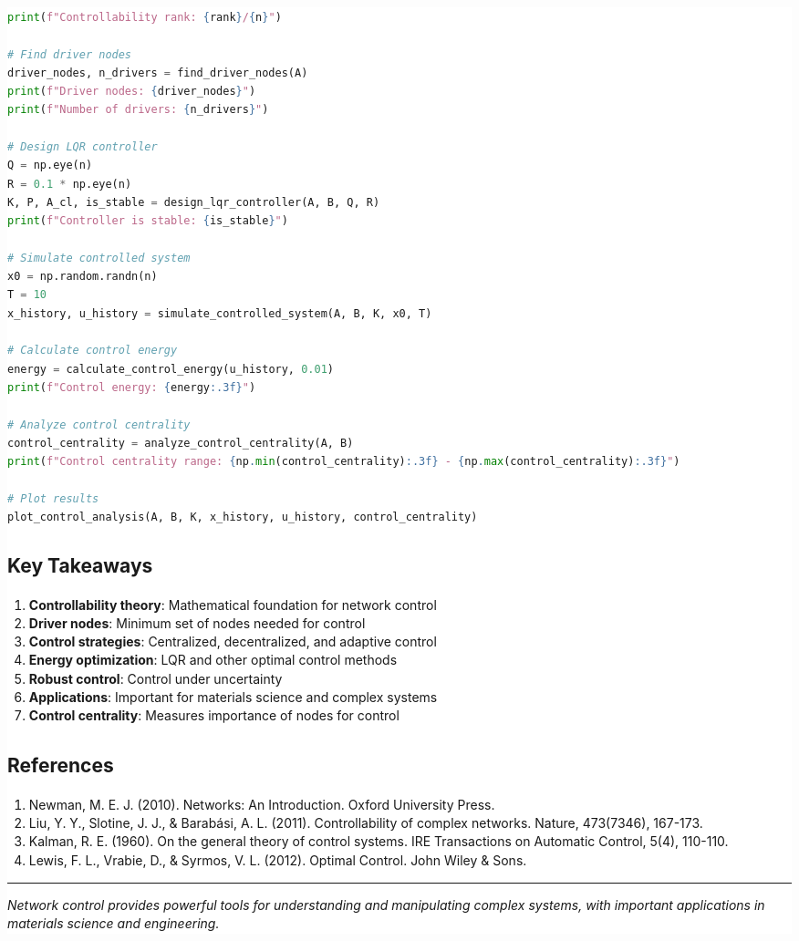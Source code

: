 ```python
print(f"Controllability rank: {rank}/{n}")

# Find driver nodes
driver_nodes, n_drivers = find_driver_nodes(A)
print(f"Driver nodes: {driver_nodes}")
print(f"Number of drivers: {n_drivers}")

# Design LQR controller
Q = np.eye(n)
R = 0.1 * np.eye(n)
K, P, A_cl, is_stable = design_lqr_controller(A, B, Q, R)
print(f"Controller is stable: {is_stable}")

# Simulate controlled system
x0 = np.random.randn(n)
T = 10
x_history, u_history = simulate_controlled_system(A, B, K, x0, T)

# Calculate control energy
energy = calculate_control_energy(u_history, 0.01)
print(f"Control energy: {energy:.3f}")

# Analyze control centrality
control_centrality = analyze_control_centrality(A, B)
print(f"Control centrality range: {np.min(control_centrality):.3f} - {np.max(control_centrality):.3f}")

# Plot results
plot_control_analysis(A, B, K, x_history, u_history, control_centrality)
```

## Key Takeaways

1. **Controllability theory**: Mathematical foundation for network control
2. **Driver nodes**: Minimum set of nodes needed for control
3. **Control strategies**: Centralized, decentralized, and adaptive control
4. **Energy optimization**: LQR and other optimal control methods
5. **Robust control**: Control under uncertainty
6. **Applications**: Important for materials science and complex systems
7. **Control centrality**: Measures importance of nodes for control

## References

1. Newman, M. E. J. (2010). Networks: An Introduction. Oxford University Press.
2. Liu, Y. Y., Slotine, J. J., & Barabási, A. L. (2011). Controllability of complex networks. Nature, 473(7346), 167-173.
3. Kalman, R. E. (1960). On the general theory of control systems. IRE Transactions on Automatic Control, 5(4), 110-110.
4. Lewis, F. L., Vrabie, D., & Syrmos, V. L. (2012). Optimal Control. John Wiley & Sons.

---

*Network control provides powerful tools for understanding and manipulating complex systems, with important applications in materials science and engineering.*
